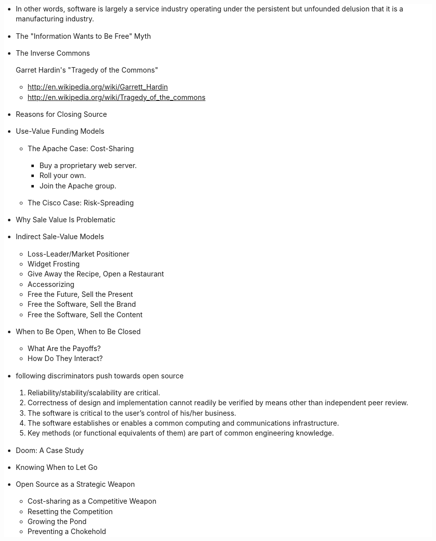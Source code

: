 *	In other words, software is largely a service industry operating under the persistent but unfounded delusion that it is a manufacturing industry.

*	The "Information Wants to Be Free" Myth

*	The Inverse Commons
	
	Garret Hardin's "Tragedy of the Commons"

	-	<http://en.wikipedia.org/wiki/Garrett_Hardin>
	-	<http://en.wikipedia.org/wiki/Tragedy_of_the_commons>
	
*	Reasons for Closing Source

*	Use-Value Funding Models

	-	The Apache Case: Cost-Sharing
	
		*	Buy a proprietary web server.
		*	Roll your own.
		*	Join the Apache group.
		
	-	The Cisco Case: Risk-Spreading
			
*	Why Sale Value Is Problematic

*	Indirect Sale-Value Models

	-	Loss-Leader/Market Positioner
	-	Widget Frosting
	-	Give Away the Recipe, Open a Restaurant
	-	Accessorizing
	-	Free the Future, Sell the Present
	-	Free the Software, Sell the Brand
	-	Free the Software, Sell the Content
	
*	When to Be Open, When to Be Closed

	-	What Are the Payoffs?
	-	How Do They Interact?
	
*	following discriminators push towards open source

	1. Reliability/stability/scalability are critical.
	2. Correctness of design and implementation cannot readily be verified by means other than independent peer review.
	3. The software is critical to the user’s control of his/her business.
	4. The software establishes or enables a common computing and communications infrastructure.
	5. Key methods (or functional equivalents of them) are part of common engineering knowledge.

*	Doom: A Case Study

*	Knowing When to Let Go

*	Open Source as a Strategic Weapon

	-	Cost-sharing as a Competitive Weapon
	-	Resetting the Competition
	-	Growing the Pond
	-	Preventing a Chokehold
	